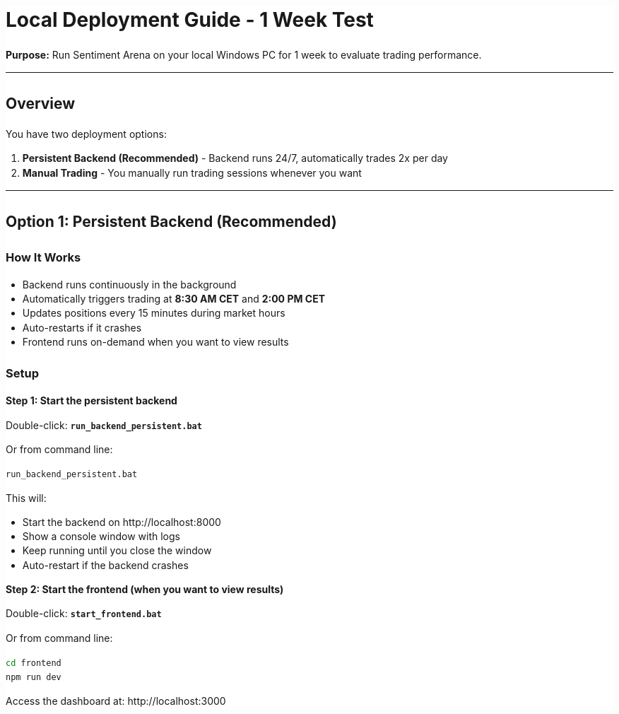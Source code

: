 # Local Deployment Guide - 1 Week Test

**Purpose:** Run Sentiment Arena on your local Windows PC for 1 week to evaluate trading performance.

---

## Overview

You have two deployment options:

1. **Persistent Backend (Recommended)** - Backend runs 24/7, automatically trades 2x per day
2. **Manual Trading** - You manually run trading sessions whenever you want

---

## Option 1: Persistent Backend (Recommended)

### How It Works

- Backend runs continuously in the background
- Automatically triggers trading at **8:30 AM CET** and **2:00 PM CET**
- Updates positions every 15 minutes during market hours
- Auto-restarts if it crashes
- Frontend runs on-demand when you want to view results

### Setup

**Step 1: Start the persistent backend**

Double-click: **`run_backend_persistent.bat`**

Or from command line:
```bash
run_backend_persistent.bat
```

This will:
- Start the backend on http://localhost:8000
- Show a console window with logs
- Keep running until you close the window
- Auto-restart if the backend crashes

**Step 2: Start the frontend (when you want to view results)**

Double-click: **`start_frontend.bat`**

Or from command line:
```bash
cd frontend
npm run dev
```

Access the dashboard at: http://localhost:3000
